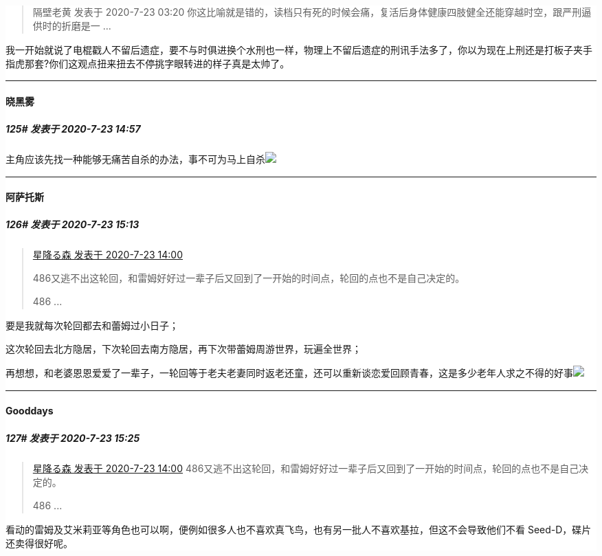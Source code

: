 
<blockquote>隔壁老黄 发表于 2020-7-23 03:20
你这比喻就是错的，读档只有死的时候会痛，复活后身体健康四肢健全还能穿越时空，跟严刑逼供时的折磨是一 ...</blockquote>
我一开始就说了电棍戳人不留后遗症，要不与时俱进换个水刑也一样，物理上不留后遗症的刑讯手法多了，你以为现在上刑还是打板子夹手指虎那套?你们这观点扭来扭去不停挑字眼转进的样子真是太帅了。







-----

####  晓黑雾  
##### 125#       发表于 2020-7-23 14:57




主角应该先找一种能够无痛苦自杀的办法，事不可为马上自杀<img src="https://static.saraba1st.com/image/smiley/face2017/037.png" referrerpolicy="no-referrer">







-----

####  阿萨托斯  
##### 126#       发表于 2020-7-23 15:13



<blockquote><a href="httphttps://bbs.saraba1st.com/2b/forum.php?mod=redirect&amp;goto=findpost&amp;pid=48193411&amp;ptid=1947690" target="_blank">星降る森 发表于 2020-7-23 14:00</a>

486又逃不出这轮回，和雷姆好好过一辈子后又回到了一开始的时间点，轮回的点也不是自己决定的。

486 ...</blockquote>
要是我就每次轮回都去和蕾姆过小日子；

这次轮回去北方隐居，下次轮回去南方隐居，再下次带蕾姆周游世界，玩遍全世界；

再想想，和老婆恩恩爱爱了一辈子，一轮回等于老夫老妻同时返老还童，还可以重新谈恋爱回顾青春，这是多少老年人求之不得的好事<img src="https://static.saraba1st.com/image/smiley/face2017/045.png" referrerpolicy="no-referrer">







-----

####  Gooddays  
##### 127#       发表于 2020-7-23 15:25



<blockquote><a href="httphttps://bbs.saraba1st.com/2b/forum.php?mod=redirect&amp;goto=findpost&amp;pid=48193411&amp;ptid=1947690" target="_blank">星降る森 发表于 2020-7-23 14:00</a>
486又逃不出这轮回，和雷姆好好过一辈子后又回到了一开始的时间点，轮回的点也不是自己决定的。

486 ...</blockquote>
看动的雷姆及艾米莉亚等角色也可以啊，便例如很多人也不喜欢真飞鸟，也有另一批人不喜欢基拉，但这不会导致他们不看 Seed-D，碟片还卖得很好呢。
